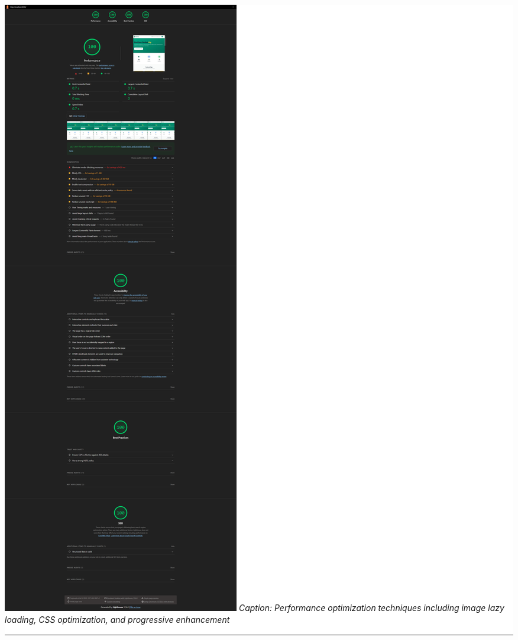 ![Performance Optimization Examples](docs/screenshots/design/performance-optimization-techniques.png)
*Caption: Performance optimization techniques including image lazy loading, CSS optimization, and progressive enhancement*

---